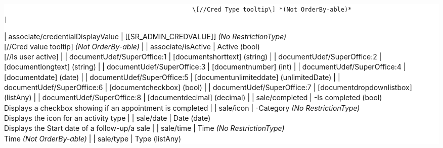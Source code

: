                                                         \[//Cred Type tooltip\] *(Not OrderBy-able)*                                                                                                                                                                   |
| associate/credentialDisplayValue                     | \[\[SR\_ADMIN\_CREDVALUE\]\] *(No RestrictionType)*                                                                                                                                                           
                                                        \[//Cred value tooltip\] *(Not OrderBy-able)*                                                                                                                                                                  |
| associate/isActive                                   | Active (bool)                                                                                                                                                                                                 
                                                        \[//Is user active\]                                                                                                                                                                                           |
| documentUdef/SuperOffice:1                           | \[documentshorttext\] (string)                                                                                                                                                                                |
| documentUdef/SuperOffice:2                           | \[documentlongtext\] (string)                                                                                                                                                                                 |
| documentUdef/SuperOffice:3                           | \[documentnumber\] (int)                                                                                                                                                                                      |
| documentUdef/SuperOffice:4                           | \[documentdate\] (date)                                                                                                                                                                                       |
| documentUdef/SuperOffice:5                           | \[documentunlimiteddate\] (unlimitedDate)                                                                                                                                                                     |
| documentUdef/SuperOffice:6                           | \[documentcheckbox\] (bool)                                                                                                                                                                                   |
| documentUdef/SuperOffice:7                           | \[documentdropdownlistbox\] (listAny)                                                                                                                                                                         |
| documentUdef/SuperOffice:8                           | \[documentdecimal\] (decimal)                                                                                                                                                                                 |
| sale/completed                                       | -Is completed (bool)                                                                                                                                                                                          
                                                        Displays a checkbox showing if an appointment is completed                                                                                                                                                     |
| sale/icon                                            | -Category *(No RestrictionType)*                                                                                                                                                                              
                                                        Displays the icon for an activity type                                                                                                                                                                         |
| sale/date                                            | Date (date)                                                                                                                                                                                                   
                                                        Displays the Start date of a follow-up/a sale                                                                                                                                                                  |
| sale/time                                            | Time *(No RestrictionType)*                                                                                                                                                                                   
                                                        Time *(Not OrderBy-able)*                                                                                                                                                                                      |
| sale/type                                            | Type (listAny)                                                                                                                                                                                                